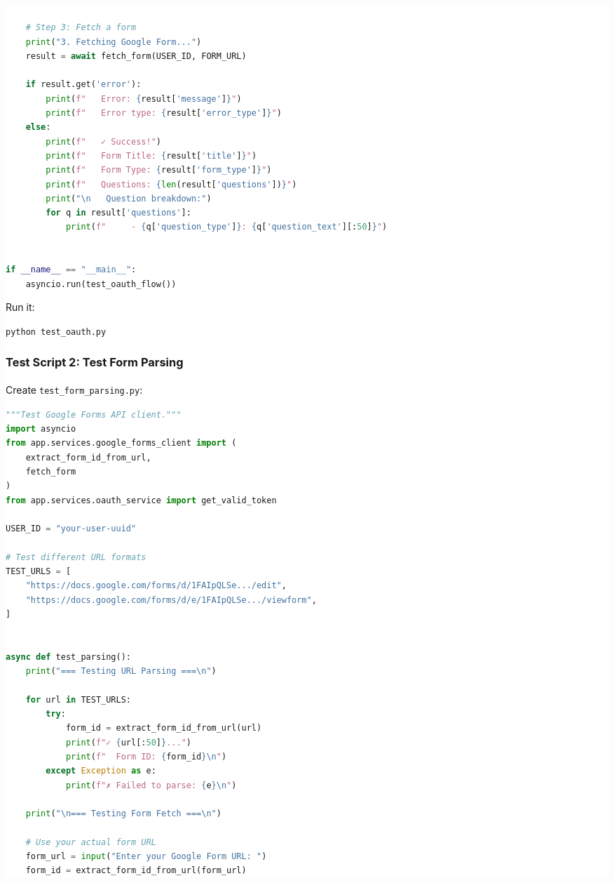 ```python

    # Step 3: Fetch a form
    print("3. Fetching Google Form...")
    result = await fetch_form(USER_ID, FORM_URL)

    if result.get('error'):
        print(f"   Error: {result['message']}")
        print(f"   Error type: {result['error_type']}")
    else:
        print(f"   ✓ Success!")
        print(f"   Form Title: {result['title']}")
        print(f"   Form Type: {result['form_type']}")
        print(f"   Questions: {len(result['questions'])}")
        print("\n   Question breakdown:")
        for q in result['questions']:
            print(f"     - {q['question_type']}: {q['question_text'][:50]}")


if __name__ == "__main__":
    asyncio.run(test_oauth_flow())
```

Run it:
```bash
python test_oauth.py
```

### Test Script 2: Test Form Parsing

Create `test_form_parsing.py`:

```python
"""Test Google Forms API client."""
import asyncio
from app.services.google_forms_client import (
    extract_form_id_from_url,
    fetch_form
)
from app.services.oauth_service import get_valid_token

USER_ID = "your-user-uuid"

# Test different URL formats
TEST_URLS = [
    "https://docs.google.com/forms/d/1FAIpQLSe.../edit",
    "https://docs.google.com/forms/d/e/1FAIpQLSe.../viewform",
]


async def test_parsing():
    print("=== Testing URL Parsing ===\n")

    for url in TEST_URLS:
        try:
            form_id = extract_form_id_from_url(url)
            print(f"✓ {url[:50]}...")
            print(f"  Form ID: {form_id}\n")
        except Exception as e:
            print(f"✗ Failed to parse: {e}\n")

    print("\n=== Testing Form Fetch ===\n")

    # Use your actual form URL
    form_url = input("Enter your Google Form URL: ")
    form_id = extract_form_id_from_url(form_url)
```